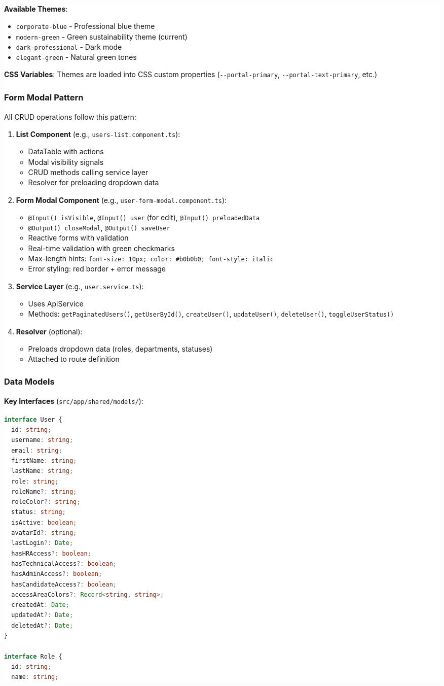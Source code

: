 **Available Themes**:
- `corporate-blue` - Professional blue theme
- `modern-green` - Green sustainability theme (current)
- `dark-professional` - Dark mode
- `elegant-green` - Natural green tones

**CSS Variables**: Themes are loaded into CSS custom properties (`--portal-primary`, `--portal-text-primary`, etc.)

### Form Modal Pattern

All CRUD operations follow this pattern:

1. **List Component** (e.g., `users-list.component.ts`):
   - DataTable with actions
   - Modal visibility signals
   - CRUD methods calling service layer
   - Resolver for preloading dropdown data

2. **Form Modal Component** (e.g., `user-form-modal.component.ts`):
   - `@Input() isVisible`, `@Input() user` (for edit), `@Input() preloadedData`
   - `@Output() closeModal`, `@Output() saveUser`
   - Reactive forms with validation
   - Real-time validation with green checkmarks
   - Max-length hints: `font-size: 10px; color: #b0b0b0; font-style: italic`
   - Error styling: red border + error message

3. **Service Layer** (e.g., `user.service.ts`):
   - Uses ApiService
   - Methods: `getPaginatedUsers()`, `getUserById()`, `createUser()`, `updateUser()`, `deleteUser()`, `toggleUserStatus()`

4. **Resolver** (optional):
   - Preloads dropdown data (roles, departments, statuses)
   - Attached to route definition

### Data Models

**Key Interfaces** (`src/app/shared/models/`):

```typescript
interface User {
  id: string;
  username: string;
  email: string;
  firstName: string;
  lastName: string;
  role: string;
  roleName?: string;
  roleColor?: string;
  status: string;
  isActive: boolean;
  avatarId?: string;
  lastLogin?: Date;
  hasHRAccess?: boolean;
  hasTechnicalAccess?: boolean;
  hasAdminAccess?: boolean;
  hasCandidateAccess?: boolean;
  accessAreaColors?: Record<string, string>;
  createdAt: Date;
  updatedAt?: Date;
  deletedAt?: Date;
}

interface Role {
  id: string;
  name: string;
```